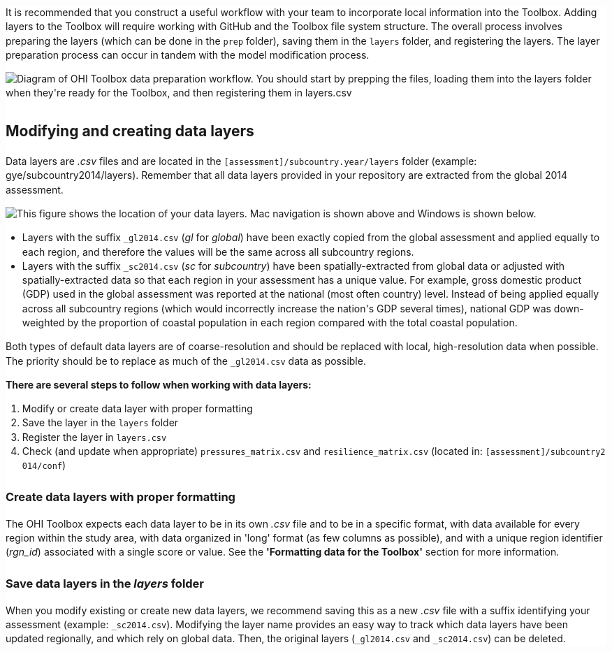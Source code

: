 It is recommended that you construct a useful workflow with your team to incorporate local information into the Toolbox. Adding layers to the Toolbox will require working with GitHub and the Toolbox file system structure. The overall process involves preparing the layers (which can be done in the `prep` folder), saving them in the `layers` folder, and registering the layers. The layer preparation process can occur in tandem with the model modification process.

![Diagram of OHI Toolbox data preparation workflow. You should start by prepping the files, loading them into the `layers` folder when they're ready for the Toolbox, and then registering them in `layers.csv`](https://docs.google.com/drawings/d/1-WB84qsupe4yeqKzeBnOSm9iIW-G7N3EYW0VqqGXORs/pub?w=1116&h=641)

## Modifying and creating data layers



Data layers are *.csv* files and are located in the `[assessment]/subcountry.year/layers` folder (example: gye/subcountry2014/layers). Remember that all data layers provided in your repository are extracted from the global 2014 assessment.

![This figure shows the location of your data layers. Mac navigation is shown above and Windows is shown below.](https://docs.google.com/drawings/d/1ztC3Warw_qWkxJsbPFcdrKRqPBmG-EqYzxHCK6RUQ8I/pub?w=1150&h=818)  

* Layers with the suffix `_gl2014.csv` (*gl* for *global*) have been exactly copied from the global assessment and applied equally to each region, and therefore the values will be the same across all subcountry regions.
* Layers with the suffix `_sc2014.csv` (*sc* for *subcountry*) have been spatially-extracted from global data or adjusted with spatially-extracted data so that each  region in your assessment has a unique value. For example, gross domestic product (GDP) used in the global assessment was reported at the national (most often country) level. Instead of being applied equally across all subcountry regions (which would incorrectly increase the nation's GDP several times), national GDP was down-weighted by the proportion of coastal population in each region compared with the total coastal population.

Both types of default data layers are of coarse-resolution and should be replaced with local, high-resolution data when possible. The priority should be to replace as much of the `_gl2014.csv` data as possible.

**There are several steps to follow when working with data layers:**

1. Modify or create data layer with proper formatting
2. Save the layer in the `layers` folder
3. Register the layer in `layers.csv`
4. Check (and update when appropriate) `pressures_matrix.csv` and `resilience_matrix.csv` (located in: `[assessment]/subcountry2014/conf`)

### Create data layers with proper formatting

The OHI Toolbox expects each data layer to be in its own *.csv* file and to be in a specific format, with data available for every region within the study area, with data organized in 'long' format (as few columns as possible), and with a unique region identifier (*rgn_id*) associated with a single score or value. See the **'Formatting data for the Toolbox'** section for more information.

### Save data layers in the *layers* folder

When you modify existing or create new data layers, we recommend saving this as a new *.csv* file with a suffix identifying your assessment (example: `_sc2014.csv`). Modifying the layer name provides an easy way to track which data layers have been updated regionally, and which rely on global data. Then, the original layers (`_gl2014.csv` and `_sc2014.csv`) can be deleted.  

